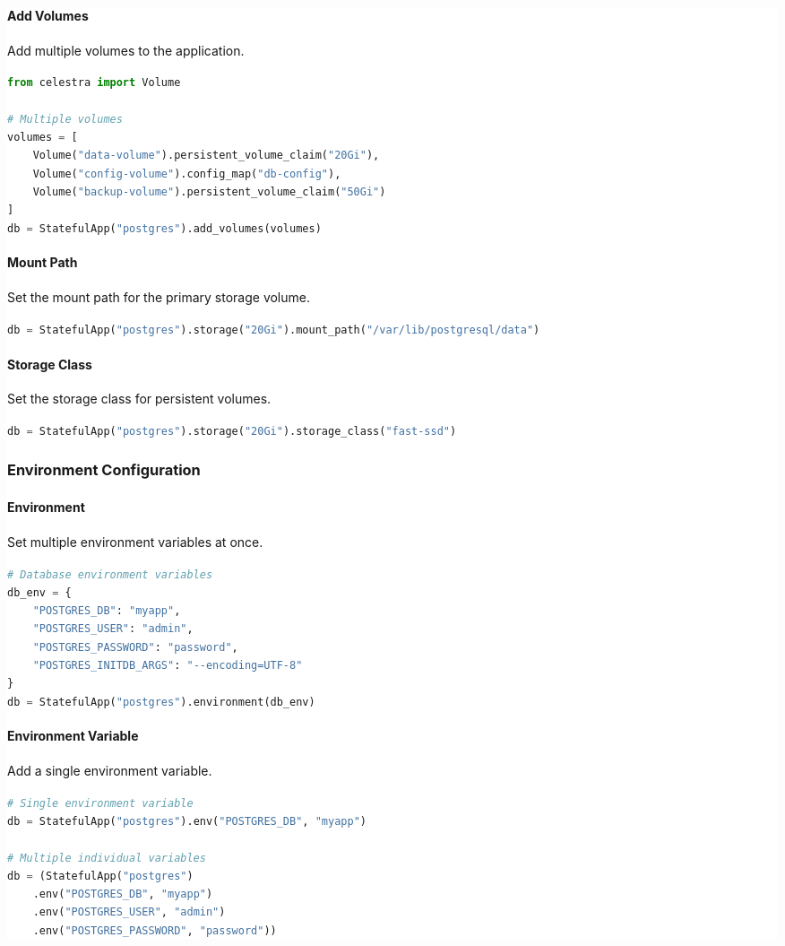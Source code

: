 #### Add Volumes
Add multiple volumes to the application.

```python
from celestra import Volume

# Multiple volumes
volumes = [
    Volume("data-volume").persistent_volume_claim("20Gi"),
    Volume("config-volume").config_map("db-config"),
    Volume("backup-volume").persistent_volume_claim("50Gi")
]
db = StatefulApp("postgres").add_volumes(volumes)
```

#### Mount Path
Set the mount path for the primary storage volume.

```python
db = StatefulApp("postgres").storage("20Gi").mount_path("/var/lib/postgresql/data")
```

#### Storage Class
Set the storage class for persistent volumes.

```python
db = StatefulApp("postgres").storage("20Gi").storage_class("fast-ssd")
```

### Environment Configuration

#### Environment
Set multiple environment variables at once.

```python
# Database environment variables
db_env = {
    "POSTGRES_DB": "myapp",
    "POSTGRES_USER": "admin",
    "POSTGRES_PASSWORD": "password",
    "POSTGRES_INITDB_ARGS": "--encoding=UTF-8"
}
db = StatefulApp("postgres").environment(db_env)
```

#### Environment Variable
Add a single environment variable.

```python
# Single environment variable
db = StatefulApp("postgres").env("POSTGRES_DB", "myapp")

# Multiple individual variables
db = (StatefulApp("postgres")
    .env("POSTGRES_DB", "myapp")
    .env("POSTGRES_USER", "admin")
    .env("POSTGRES_PASSWORD", "password"))
```
